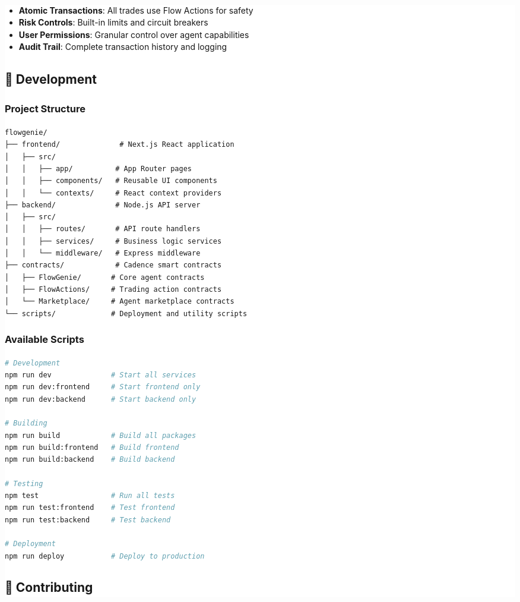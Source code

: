 - **Atomic Transactions**: All trades use Flow Actions for safety
- **Risk Controls**: Built-in limits and circuit breakers
- **User Permissions**: Granular control over agent capabilities
- **Audit Trail**: Complete transaction history and logging

## 🧪 Development

### Project Structure
```
flowgenie/
├── frontend/              # Next.js React application
│   ├── src/
│   │   ├── app/          # App Router pages
│   │   ├── components/   # Reusable UI components
│   │   └── contexts/     # React context providers
├── backend/              # Node.js API server
│   ├── src/
│   │   ├── routes/       # API route handlers
│   │   ├── services/     # Business logic services
│   │   └── middleware/   # Express middleware
├── contracts/            # Cadence smart contracts
│   ├── FlowGenie/       # Core agent contracts
│   ├── FlowActions/     # Trading action contracts
│   └── Marketplace/     # Agent marketplace contracts
└── scripts/             # Deployment and utility scripts
```

### Available Scripts

```bash
# Development
npm run dev              # Start all services
npm run dev:frontend     # Start frontend only
npm run dev:backend      # Start backend only

# Building
npm run build            # Build all packages
npm run build:frontend   # Build frontend
npm run build:backend    # Build backend

# Testing
npm test                 # Run all tests
npm run test:frontend    # Test frontend
npm run test:backend     # Test backend

# Deployment
npm run deploy           # Deploy to production
```

## 🤝 Contributing
